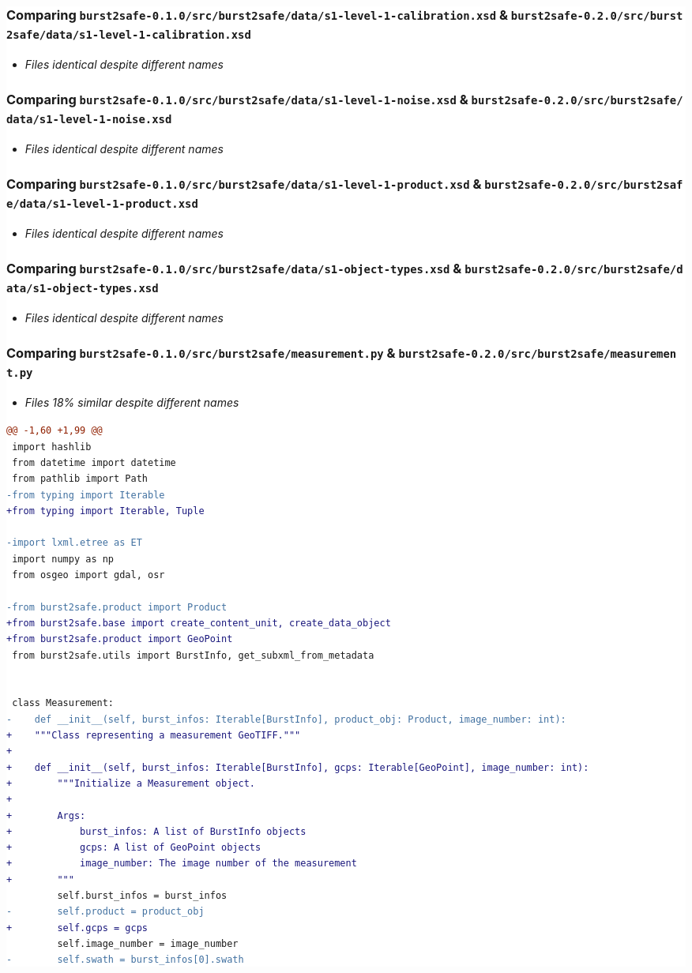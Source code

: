 ### Comparing `burst2safe-0.1.0/src/burst2safe/data/s1-level-1-calibration.xsd` & `burst2safe-0.2.0/src/burst2safe/data/s1-level-1-calibration.xsd`

 * *Files identical despite different names*

### Comparing `burst2safe-0.1.0/src/burst2safe/data/s1-level-1-noise.xsd` & `burst2safe-0.2.0/src/burst2safe/data/s1-level-1-noise.xsd`

 * *Files identical despite different names*

### Comparing `burst2safe-0.1.0/src/burst2safe/data/s1-level-1-product.xsd` & `burst2safe-0.2.0/src/burst2safe/data/s1-level-1-product.xsd`

 * *Files identical despite different names*

### Comparing `burst2safe-0.1.0/src/burst2safe/data/s1-object-types.xsd` & `burst2safe-0.2.0/src/burst2safe/data/s1-object-types.xsd`

 * *Files identical despite different names*

### Comparing `burst2safe-0.1.0/src/burst2safe/measurement.py` & `burst2safe-0.2.0/src/burst2safe/measurement.py`

 * *Files 18% similar despite different names*

```diff
@@ -1,60 +1,99 @@
 import hashlib
 from datetime import datetime
 from pathlib import Path
-from typing import Iterable
+from typing import Iterable, Tuple
 
-import lxml.etree as ET
 import numpy as np
 from osgeo import gdal, osr
 
-from burst2safe.product import Product
+from burst2safe.base import create_content_unit, create_data_object
+from burst2safe.product import GeoPoint
 from burst2safe.utils import BurstInfo, get_subxml_from_metadata
 
 
 class Measurement:
-    def __init__(self, burst_infos: Iterable[BurstInfo], product_obj: Product, image_number: int):
+    """Class representing a measurement GeoTIFF."""
+
+    def __init__(self, burst_infos: Iterable[BurstInfo], gcps: Iterable[GeoPoint], image_number: int):
+        """Initialize a Measurement object.
+
+        Args:
+            burst_infos: A list of BurstInfo objects
+            gcps: A list of GeoPoint objects
+            image_number: The image number of the measurement
+        """
         self.burst_infos = burst_infos
-        self.product = product_obj
+        self.gcps = gcps
         self.image_number = image_number
-        self.swath = burst_infos[0].swath
```
